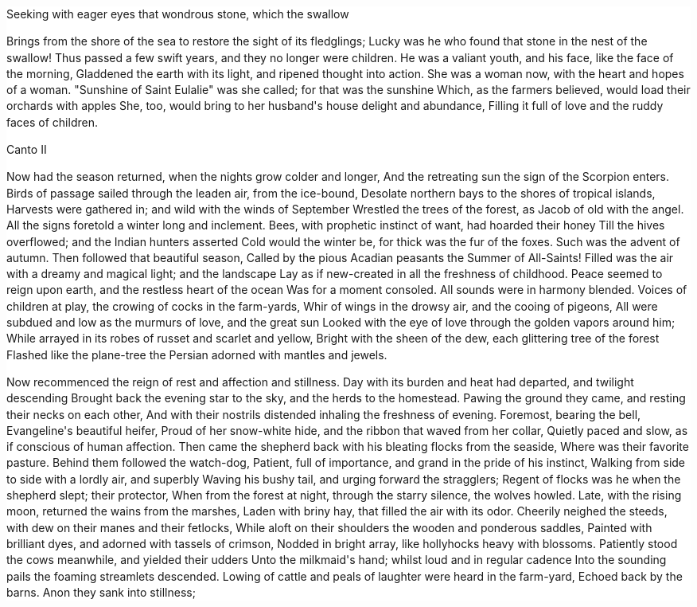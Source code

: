 Seeking with eager eyes that wondrous stone, which the swallow

Brings from the shore of the sea to restore the sight of its fledglings;
Lucky was he who found that stone in the nest of the swallow!
Thus passed a few swift years, and they no longer were children.
He was a valiant youth, and his face, like the face of the morning,
Gladdened the earth with its light, and ripened thought into action.
She was a woman now, with the heart and hopes of a woman.
"Sunshine of Saint Eulalie" was she called; for that was the sunshine
Which, as the farmers believed, would load their orchards with apples
She, too, would bring to her husband's house delight and abundance,
Filling it full of love and the ruddy faces of children.

Canto II

Now had the season returned, when the nights grow colder and longer,
And the retreating sun the sign of the Scorpion enters.
Birds of passage sailed through the leaden air, from the ice-bound,
Desolate northern bays to the shores of tropical islands,
Harvests were gathered in; and wild with the winds of September
Wrestled the trees of the forest, as Jacob of old with the angel.
All the signs foretold a winter long and inclement.
Bees, with prophetic instinct of want, had hoarded their honey
Till the hives overflowed; and the Indian hunters asserted
Cold would the winter be, for thick was the fur of the foxes.
Such was the advent of autumn. Then followed that beautiful season,
Called by the pious Acadian peasants the Summer of All-Saints!
Filled was the air with a dreamy and magical light; and the landscape
Lay as if new-created in all the freshness of childhood.
Peace seemed to reign upon earth, and the restless heart of the ocean
Was for a moment consoled. All sounds were in harmony blended.
Voices of children at play, the crowing of cocks in the farm-yards,
Whir of wings in the drowsy air, and the cooing of pigeons,
All were subdued and low as the murmurs of love, and the great sun
Looked with the eye of love through the golden vapors around him;
While arrayed in its robes of russet and scarlet and yellow,
Bright with the sheen of the dew, each glittering tree of the forest
Flashed like the plane-tree the Persian adorned with mantles and jewels.

Now recommenced the reign of rest and affection and stillness.
Day with its burden and heat had departed, and twilight descending
Brought back the evening star to the sky, and the herds to the homestead.
Pawing the ground they came, and resting their necks on each other,
And with their nostrils distended inhaling the freshness of evening.
Foremost, bearing the bell, Evangeline's beautiful heifer,
Proud of her snow-white hide, and the ribbon that waved from her collar,
Quietly paced and slow, as if conscious of human affection.
Then came the shepherd back with his bleating flocks from the seaside,
Where was their favorite pasture. Behind them followed the watch-dog,
Patient, full of importance, and grand in the pride of his instinct,
Walking from side to side with a lordly air, and superbly
Waving his bushy tail, and urging forward the stragglers;
Regent of flocks was he when the shepherd slept; their protector,
When from the forest at night, through the starry silence, the wolves howled.
Late, with the rising moon, returned the wains from the marshes,
Laden with briny hay, that filled the air with its odor.
Cheerily neighed the steeds, with dew on their manes and their fetlocks,
While aloft on their shoulders the wooden and ponderous saddles,
Painted with brilliant dyes, and adorned with tassels of crimson,
Nodded in bright array, like hollyhocks heavy with blossoms.
Patiently stood the cows meanwhile, and yielded their udders
Unto the milkmaid's hand; whilst loud and in regular cadence
Into the sounding pails the foaming streamlets descended.
Lowing of cattle and peals of laughter were heard in the farm-yard,
Echoed back by the barns. Anon they sank into stillness;